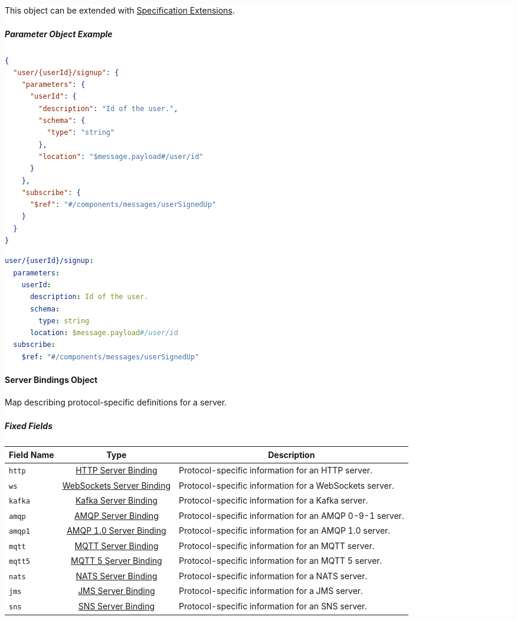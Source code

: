 This object can be extended with [Specification Extensions](#specificationExtensions).

##### Parameter Object Example

```json
{
  "user/{userId}/signup": {
    "parameters": {
      "userId": {
        "description": "Id of the user.",
        "schema": {
          "type": "string"
        },
        "location": "$message.payload#/user/id"
      }
    },
    "subscribe": {
      "$ref": "#/components/messages/userSignedUp"
    }
  }
}
```

```yaml
user/{userId}/signup:
  parameters:
    userId:
      description: Id of the user.
      schema:
        type: string
      location: $message.payload#/user/id
  subscribe:
    $ref: "#/components/messages/userSignedUp"
```




#### <a name="serverBindingsObject"></a>Server Bindings Object

Map describing protocol-specific definitions for a server.

##### Fixed Fields

Field Name | Type | Description
---|:---:|---
<a name="serverBindingsObjectHTTP"></a>`http` | [HTTP Server Binding](https://github.com/asyncapi/bindings/blob/master/http#server) | Protocol-specific information for an HTTP server.
<a name="serverBindingsObjectWebSockets"></a>`ws` | [WebSockets Server Binding](https://github.com/asyncapi/bindings/blob/master/websockets#server) | Protocol-specific information for a WebSockets server.
<a name="serverBindingsObjectKafka"></a>`kafka` | [Kafka Server Binding](https://github.com/asyncapi/bindings/blob/master/kafka#server) | Protocol-specific information for a Kafka server.
<a name="serverBindingsObjectAMQP"></a>`amqp` | [AMQP Server Binding](https://github.com/asyncapi/bindings/blob/master/amqp#server) | Protocol-specific information for an AMQP 0-9-1 server.
<a name="serverBindingsObjectAMQP1"></a>`amqp1` | [AMQP 1.0 Server Binding](https://github.com/asyncapi/bindings/blob/master/amqp1#server) | Protocol-specific information for an AMQP 1.0 server.
<a name="serverBindingsObjectMQTT"></a>`mqtt` | [MQTT Server Binding](https://github.com/asyncapi/bindings/blob/master/mqtt#server) | Protocol-specific information for an MQTT server.
<a name="serverBindingsObjectMQTT5"></a>`mqtt5` | [MQTT 5 Server Binding](https://github.com/asyncapi/bindings/blob/master/mqtt5#server) | Protocol-specific information for an MQTT 5 server.
<a name="serverBindingsObjectNATS"></a>`nats` | [NATS Server Binding](https://github.com/asyncapi/bindings/blob/master/nats#server) | Protocol-specific information for a NATS server.
<a name="serverBindingsObjectJMS"></a>`jms` | [JMS Server Binding](https://github.com/asyncapi/bindings/blob/master/jms#server) | Protocol-specific information for a JMS server.
<a name="serverBindingsObjectSNS"></a>`sns` | [SNS Server Binding](https://github.com/asyncapi/bindings/blob/master/sns#server) | Protocol-specific information for an SNS server.